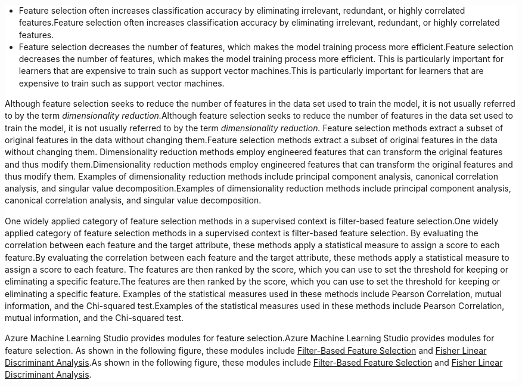 * <span data-ttu-id="00779-197">Feature selection often increases classification accuracy by eliminating irrelevant, redundant, or highly correlated features.</span><span class="sxs-lookup"><span data-stu-id="00779-197">Feature selection often increases classification accuracy by eliminating irrelevant, redundant, or highly correlated features.</span></span>
* <span data-ttu-id="00779-198">Feature selection decreases the number of features, which makes the model training process more efficient.</span><span class="sxs-lookup"><span data-stu-id="00779-198">Feature selection decreases the number of features, which makes the model training process more efficient.</span></span> <span data-ttu-id="00779-199">This is particularly important for learners that are expensive to train such as support vector machines.</span><span class="sxs-lookup"><span data-stu-id="00779-199">This is particularly important for learners that are expensive to train such as support vector machines.</span></span>

<span data-ttu-id="00779-200">Although feature selection seeks to reduce the number of features in the data set used to train the model, it is not usually referred to by the term *dimensionality reduction.*</span><span class="sxs-lookup"><span data-stu-id="00779-200">Although feature selection seeks to reduce the number of features in the data set used to train the model, it is not usually referred to by the term *dimensionality reduction.*</span></span> <span data-ttu-id="00779-201">Feature selection methods extract a subset of original features in the data without changing them.</span><span class="sxs-lookup"><span data-stu-id="00779-201">Feature selection methods extract a subset of original features in the data without changing them.</span></span>  <span data-ttu-id="00779-202">Dimensionality reduction methods employ engineered features that can transform the original features and thus modify them.</span><span class="sxs-lookup"><span data-stu-id="00779-202">Dimensionality reduction methods employ engineered features that can transform the original features and thus modify them.</span></span> <span data-ttu-id="00779-203">Examples of dimensionality reduction methods include principal component analysis, canonical correlation analysis, and singular value decomposition.</span><span class="sxs-lookup"><span data-stu-id="00779-203">Examples of dimensionality reduction methods include principal component analysis, canonical correlation analysis, and singular value decomposition.</span></span>

<span data-ttu-id="00779-204">One widely applied category of feature selection methods in a supervised context is filter-based feature selection.</span><span class="sxs-lookup"><span data-stu-id="00779-204">One widely applied category of feature selection methods in a supervised context is filter-based feature selection.</span></span> <span data-ttu-id="00779-205">By evaluating the correlation between each feature and the target attribute, these methods apply a statistical measure to assign a score to each feature.</span><span class="sxs-lookup"><span data-stu-id="00779-205">By evaluating the correlation between each feature and the target attribute, these methods apply a statistical measure to assign a score to each feature.</span></span> <span data-ttu-id="00779-206">The features are then ranked by the score, which you can use to set the threshold for keeping or eliminating a specific feature.</span><span class="sxs-lookup"><span data-stu-id="00779-206">The features are then ranked by the score, which you can use to set the threshold for keeping or eliminating a specific feature.</span></span> <span data-ttu-id="00779-207">Examples of the statistical measures used in these methods include Pearson Correlation, mutual information, and the Chi-squared test.</span><span class="sxs-lookup"><span data-stu-id="00779-207">Examples of the statistical measures used in these methods include Pearson Correlation, mutual information, and the Chi-squared test.</span></span>

<span data-ttu-id="00779-208">Azure Machine Learning Studio provides modules for feature selection.</span><span class="sxs-lookup"><span data-stu-id="00779-208">Azure Machine Learning Studio provides modules for feature selection.</span></span> <span data-ttu-id="00779-209">As shown in the following figure, these modules include [Filter-Based Feature Selection][filter-based-feature-selection] and [Fisher Linear Discriminant Analysis][fisher-linear-discriminant-analysis].</span><span class="sxs-lookup"><span data-stu-id="00779-209">As shown in the following figure, these modules include [Filter-Based Feature Selection][filter-based-feature-selection] and [Fisher Linear Discriminant Analysis][fisher-linear-discriminant-analysis].</span></span>


[execute-r-script]: https://msdn.microsoft.com/library/azure/30806023-392b-42e0-94d6-6b775a6e0fd5/
[feature-hashing]: https://msdn.microsoft.com/library/azure/c9a82660-2d9c-411d-8122-4d9e0b3ce92a/
[filter-based-feature-selection]: https://msdn.microsoft.com/library/azure/918b356b-045c-412b-aa12-94a1d2dad90f/
[fisher-linear-discriminant-analysis]: https://msdn.microsoft.com/library/azure/dcaab0b2-59ca-4bec-bb66-79fd23540080/